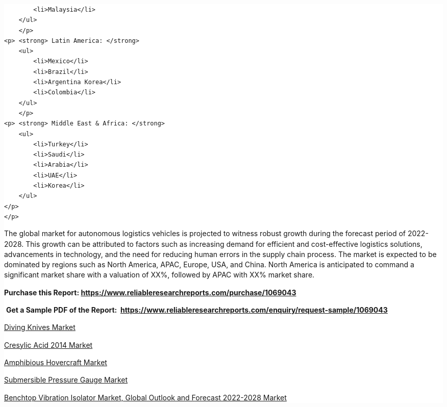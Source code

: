             <li>Malaysia</li>
        </ul>
        </p> 
    <p> <strong> Latin America: </strong>
        <ul>
            <li>Mexico</li>
            <li>Brazil</li>
            <li>Argentina Korea</li>
            <li>Colombia</li>
        </ul>
        </p> 
    <p> <strong> Middle East & Africa: </strong>
        <ul>
            <li>Turkey</li>
            <li>Saudi</li>
            <li>Arabia</li>
            <li>UAE</li>
            <li>Korea</li>
        </ul>
    </p>
    </p>
<p><p>The global market for autonomous logistics vehicles is projected to witness robust growth during the forecast period of 2022-2028. This growth can be attributed to factors such as increasing demand for efficient and cost-effective logistics solutions, advancements in technology, and the need for reducing human errors in the supply chain process. The market is expected to be dominated by regions such as North America, APAC, Europe, USA, and China. North America is anticipated to command a significant market share with a valuation of XX%, followed by APAC with XX% market share.</p></p>
<p><strong>Purchase this Report: <a href="https://www.reliableresearchreports.com/purchase/1069043">https://www.reliableresearchreports.com/purchase/1069043</a></strong></p>
<p>&nbsp;<strong>Get a Sample PDF of the Report:&nbsp;&nbsp;<a href="https://www.reliableresearchreports.com/enquiry/request-sample/1069043">https://www.reliableresearchreports.com/enquiry/request-sample/1069043</a></strong></p>
<p><strong></strong></p>
<p><p><a href="https://www.linkedin.com/pulse/diving-knives-market-challenges-opportunities-growth-atpke/">Diving Knives Market</a></p><p><a href="https://www.reportprime.com/cresylic-acid-2014-r707">Cresylic Acid 2014 Market</a></p><p><a href="https://medium.com/@emileabbott/amphibious-hovercraft-market-size-growth-forecast-2023-2030-a205fd029991">Amphibious Hovercraft Market</a></p><p><a href="https://www.linkedin.com/pulse/decoding-submersible-pressure-gauge-market-deep-dive-latest-kd36e/">Submersible Pressure Gauge Market</a></p><p><a href="https://github.com/WillieWoodard/Market-Research-Report-List-1/blob/main/benchtop-vibration-isolator-market-global-outlook-and-forecast-2022-2028-market.md">Benchtop Vibration Isolator Market, Global Outlook and Forecast 2022-2028 Market</a></p></p>